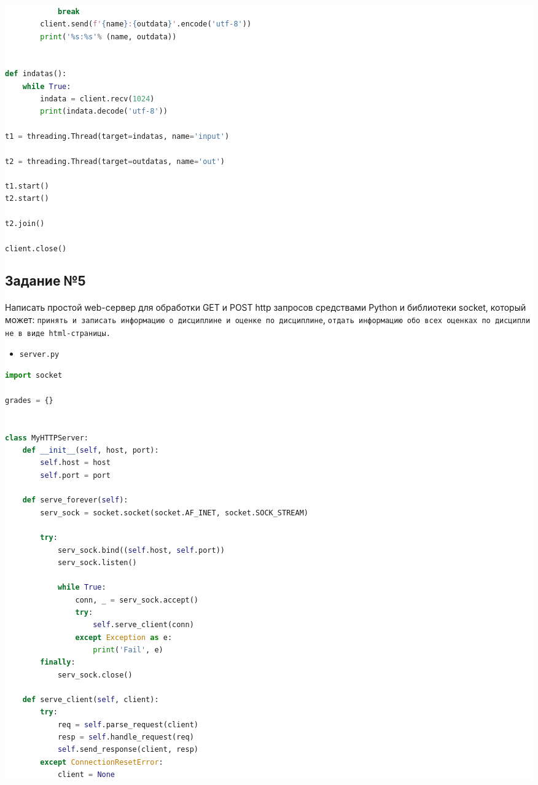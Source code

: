 ```python
            break
        client.send(f'{name}:{outdata}'.encode('utf-8'))
        print('%s:%s'% (name, outdata))
 
 
def indatas():
    while True:
        indata = client.recv(1024)
        print(indata.decode('utf-8'))

t1 = threading.Thread(target=indatas, name='input')

t2 = threading.Thread(target=outdatas, name='out')

t1.start()
t2.start()

t2.join()
 
client.close()
```

## Задание №5
Написать простой web-сервер для обработки GET и POST http
запросов средствами Python и библиотеки socket, который может:
`принять и записать информацию о дисциплине и оценке по дисциплине`, `отдать информацию обо всех оценках по дисциплине в виде html-страницы.`

* `server.py`
```python
import socket
 
grades = {}
 
 
class MyHTTPServer:
    def __init__(self, host, port):
        self.host = host
        self.port = port
 
    def serve_forever(self):
        serv_sock = socket.socket(socket.AF_INET, socket.SOCK_STREAM)
 
        try:
            serv_sock.bind((self.host, self.port))
            serv_sock.listen()
 
            while True:
                conn, _ = serv_sock.accept()
                try:
                    self.serve_client(conn)
                except Exception as e:
                    print('Fail', e)
        finally:
            serv_sock.close()
 
    def serve_client(self, client):
        try:
            req = self.parse_request(client)
            resp = self.handle_request(req)
            self.send_response(client, resp)
        except ConnectionResetError:
            client = None
```